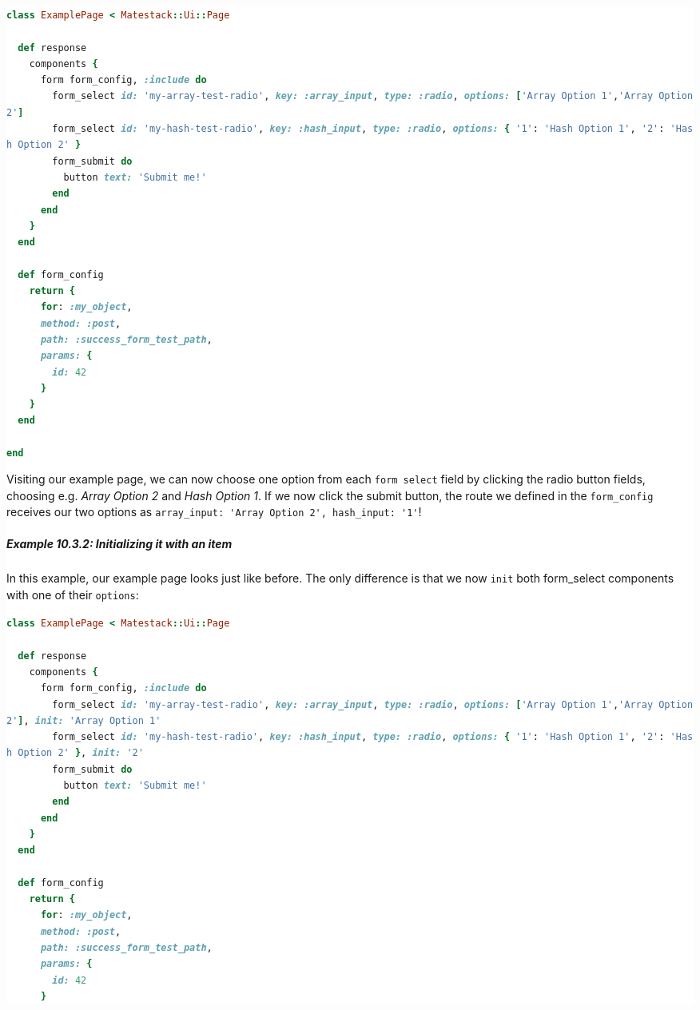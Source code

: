 ```ruby
class ExamplePage < Matestack::Ui::Page

  def response
    components {
      form form_config, :include do
        form_select id: 'my-array-test-radio', key: :array_input, type: :radio, options: ['Array Option 1','Array Option 2']
        form_select id: 'my-hash-test-radio', key: :hash_input, type: :radio, options: { '1': 'Hash Option 1', '2': 'Hash Option 2' }
        form_submit do
          button text: 'Submit me!'
        end
      end
    }
  end

  def form_config
    return {
      for: :my_object,
      method: :post,
      path: :success_form_test_path,
      params: {
        id: 42
      }
    }
  end

end
```

Visiting our example page, we can now choose one option from each `form select` field by clicking the radio button fields, choosing e.g. *Array Option 2* and *Hash Option 1*. If we now click the submit button, the route we defined in the `form_config` receives our two options as `array_input: 'Array Option 2', hash_input: '1'`!

##### Example 10.3.2: Initializing it with an item

In this example, our example page looks just like before. The only difference is that we now `init` both form_select components with one of their `options`:

```ruby
class ExamplePage < Matestack::Ui::Page

  def response
    components {
      form form_config, :include do
        form_select id: 'my-array-test-radio', key: :array_input, type: :radio, options: ['Array Option 1','Array Option 2'], init: 'Array Option 1'
        form_select id: 'my-hash-test-radio', key: :hash_input, type: :radio, options: { '1': 'Hash Option 1', '2': 'Hash Option 2' }, init: '2'
        form_submit do
          button text: 'Submit me!'
        end
      end
    }
  end

  def form_config
    return {
      for: :my_object,
      method: :post,
      path: :success_form_test_path,
      params: {
        id: 42
      }
```